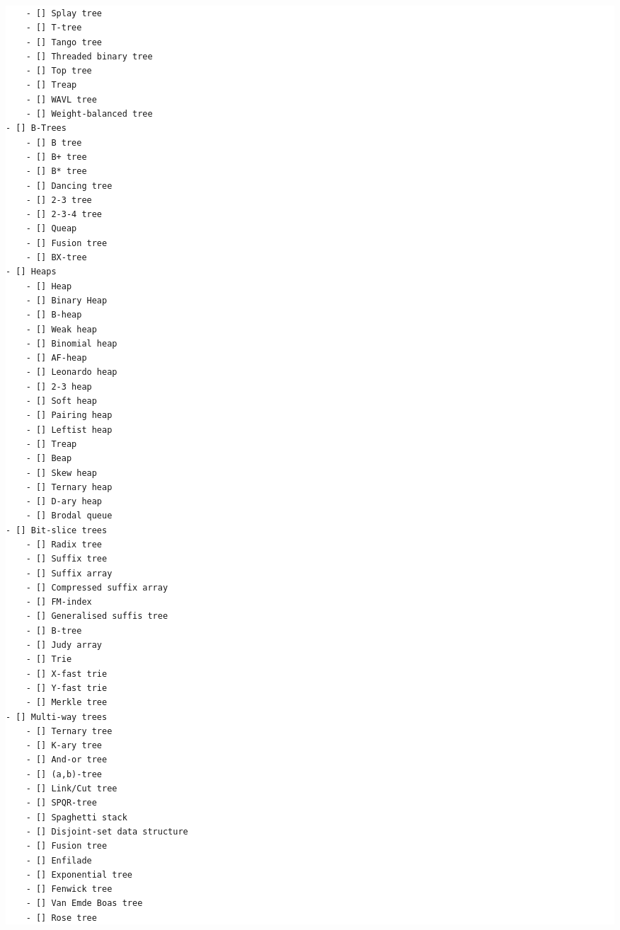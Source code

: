         - [] Splay tree
        - [] T-tree
        - [] Tango tree
        - [] Threaded binary tree
        - [] Top tree
        - [] Treap
        - [] WAVL tree
        - [] Weight-balanced tree
    - [] B-Trees
        - [] B tree
        - [] B+ tree
        - [] B* tree
        - [] Dancing tree
        - [] 2-3 tree
        - [] 2-3-4 tree
        - [] Queap
        - [] Fusion tree
        - [] BX-tree
    - [] Heaps
        - [] Heap
        - [] Binary Heap
        - [] B-heap
        - [] Weak heap
        - [] Binomial heap
        - [] AF-heap
        - [] Leonardo heap
        - [] 2-3 heap
        - [] Soft heap
        - [] Pairing heap
        - [] Leftist heap
        - [] Treap
        - [] Beap
        - [] Skew heap
        - [] Ternary heap
        - [] D-ary heap
        - [] Brodal queue
    - [] Bit-slice trees
        - [] Radix tree
        - [] Suffix tree
        - [] Suffix array
        - [] Compressed suffix array
        - [] FM-index
        - [] Generalised suffis tree
        - [] B-tree
        - [] Judy array
        - [] Trie
        - [] X-fast trie
        - [] Y-fast trie
        - [] Merkle tree
    - [] Multi-way trees
        - [] Ternary tree
        - [] K-ary tree
        - [] And-or tree
        - [] (a,b)-tree
        - [] Link/Cut tree
        - [] SPQR-tree
        - [] Spaghetti stack
        - [] Disjoint-set data structure
        - [] Fusion tree
        - [] Enfilade
        - [] Exponential tree
        - [] Fenwick tree
        - [] Van Emde Boas tree
        - [] Rose tree